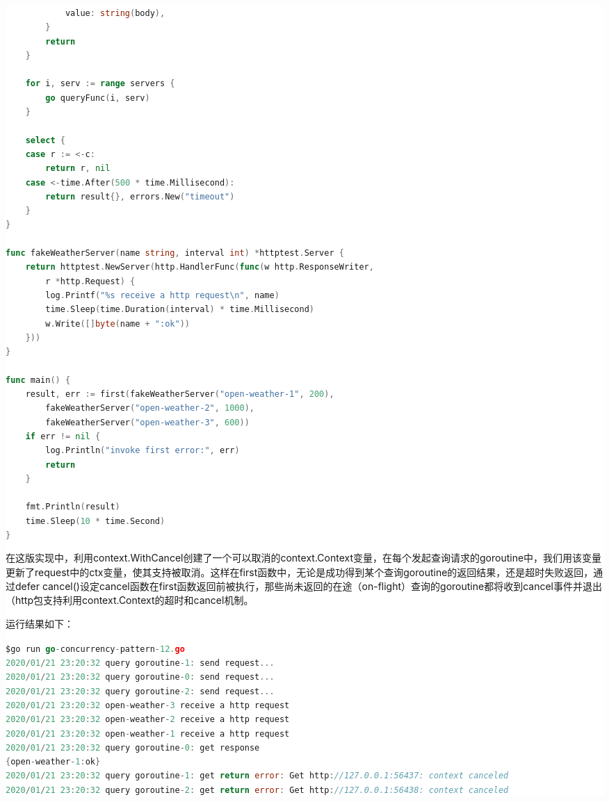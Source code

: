    ```go
               value: string(body),
           }
           return
       }
       
       for i, serv := range servers {
           go queryFunc(i, serv)
       }
       
       select {
       case r := <-c:
           return r, nil
       case <-time.After(500 * time.Millisecond):
           return result{}, errors.New("timeout")
       }
   }
   
   func fakeWeatherServer(name string, interval int) *httptest.Server {
       return httptest.NewServer(http.HandlerFunc(func(w http.ResponseWriter, 
           r *http.Request) {
           log.Printf("%s receive a http request\n", name)
           time.Sleep(time.Duration(interval) * time.Millisecond)
           w.Write([]byte(name + ":ok"))
       }))
   }
   
   func main() {
       result, err := first(fakeWeatherServer("open-weather-1", 200),
           fakeWeatherServer("open-weather-2", 1000),
           fakeWeatherServer("open-weather-3", 600))
       if err != nil {
           log.Println("invoke first error:", err)
           return
       }
       
       fmt.Println(result)
       time.Sleep(10 * time.Second)
   }
   ```

   在这版实现中，利用context.WithCancel创建了一个可以取消的context.Context变量，在每个发起查询请求的goroutine中，我们用该变量更新了request中的ctx变量，使其支持被取消。这样在first函数中，无论是成功得到某个查询goroutine的返回结果，还是超时失败返回，通过defer cancel()设定cancel函数在first函数返回前被执行，那些尚未返回的在途（on-flight）查询的goroutine都将收到cancel事件并退出（http包支持利用context.Context的超时和cancel机制。

   运行结果如下：

   ```go
   $go run go-concurrency-pattern-12.go
   2020/01/21 23:20:32 query goroutine-1: send request...
   2020/01/21 23:20:32 query goroutine-0: send request...
   2020/01/21 23:20:32 query goroutine-2: send request...
   2020/01/21 23:20:32 open-weather-3 receive a http request
   2020/01/21 23:20:32 open-weather-2 receive a http request
   2020/01/21 23:20:32 open-weather-1 receive a http request
   2020/01/21 23:20:32 query goroutine-0: get response
   {open-weather-1:ok}
   2020/01/21 23:20:32 query goroutine-1: get return error: Get http://127.0.0.1:56437: context canceled
   2020/01/21 23:20:32 query goroutine-2: get return error: Get http://127.0.0.1:56438: context canceled
   ```
